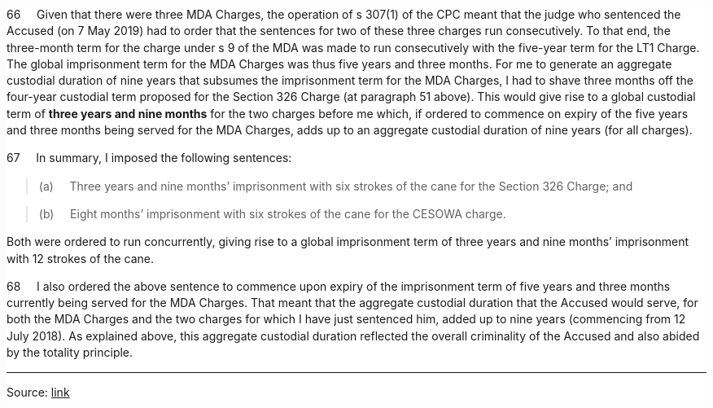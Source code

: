 66     Given that there were three MDA Charges, the operation of s 307(1) of the CPC meant that the judge who sentenced the Accused (on 7 May 2019) had to order that the sentences for two of these three charges run consecutively. To that end, the three-month term for the charge under s 9 of the MDA was made to run consecutively with the five-year term for the LT1 Charge. The global imprisonment term for the MDA Charges was thus five years and three months. For me to generate an aggregate custodial duration of nine years that subsumes the imprisonment term for the MDA Charges, I had to shave three months off the four-year custodial term proposed for the Section 326 Charge (at paragraph 51 above). This would give rise to a global custodial term of **three years and nine months** for the two charges before me which, if ordered to commence on expiry of the five years and three months being served for the MDA Charges, adds up to an aggregate custodial duration of nine years (for all charges).

67     In summary, I imposed the following sentences:

> (a)     Three years and nine months’ imprisonment with six strokes of the cane for the Section 326 Charge; and

> (b)     Eight months’ imprisonment with six strokes of the cane for the CESOWA charge.

Both were ordered to run concurrently, giving rise to a global imprisonment term of three years and nine months’ imprisonment with 12 strokes of the cane.

68     I also ordered the above sentence to commence upon expiry of the imprisonment term of five years and three months currently being served for the MDA Charges. That meant that the aggregate custodial duration that the Accused would serve, for both the MDA Charges and the two charges for which I have just sentenced him, added up to nine years (commencing from 12 July 2018). As explained above, this aggregate custodial duration reflected the overall criminality of the Accused and also abided by the totality principle.

* * *

[^1]: Amended mitigation plea (filed on 24 February 2020), at paragraph 13.

[^2]: Amended mitigation plea (filed on 24 February 2020), at paragraph 8.

[^3]: Original mitigation plea (filed on 23 February 2020), at paragraph 10.

[^4]: Amended mitigation plea (filed on 24 February 2020), at paragraph 9.

[^5]: Amended mitigation plea (filed on 24 February 2020), at paragraph 6.

[^6]: Notes of evidence, 24 February 2020.

[^7]: Amended mitigation plea (filed on 24 February 2020), at paragraph 10.

[^8]: Original mitigation plea (filed on 23 February 2020), at paragraph 10.

[^9]: At paragraph 5.

[^10]: Notes of evidence, 24 February 2020.

[^11]: Notes of evidence, 24 February 2020.

[^12]: At paragraph 27(b).

[^13]: At paragraph 16.

[^14]: At paragraph 15.

[^15]: Notes of evidence, 24 February 2020.

[^16]: Notes of evidence, 24 February 2020.

[^17]: At paras 14 -20.

[^18]: _Ie_, six years from 12 July 2018, when he commenced serving his imprisonment term for the MDA Charges.


Source: [link](https://www.lawnet.sg:443/lawnet/web/lawnet/free-resources?p_p_id=freeresources_WAR_lawnet3baseportlet&p_p_lifecycle=1&p_p_state=normal&p_p_mode=view&_freeresources_WAR_lawnet3baseportlet_action=openContentPage&_freeresources_WAR_lawnet3baseportlet_docId=%2FJudgment%2F24469-SSP.xml)